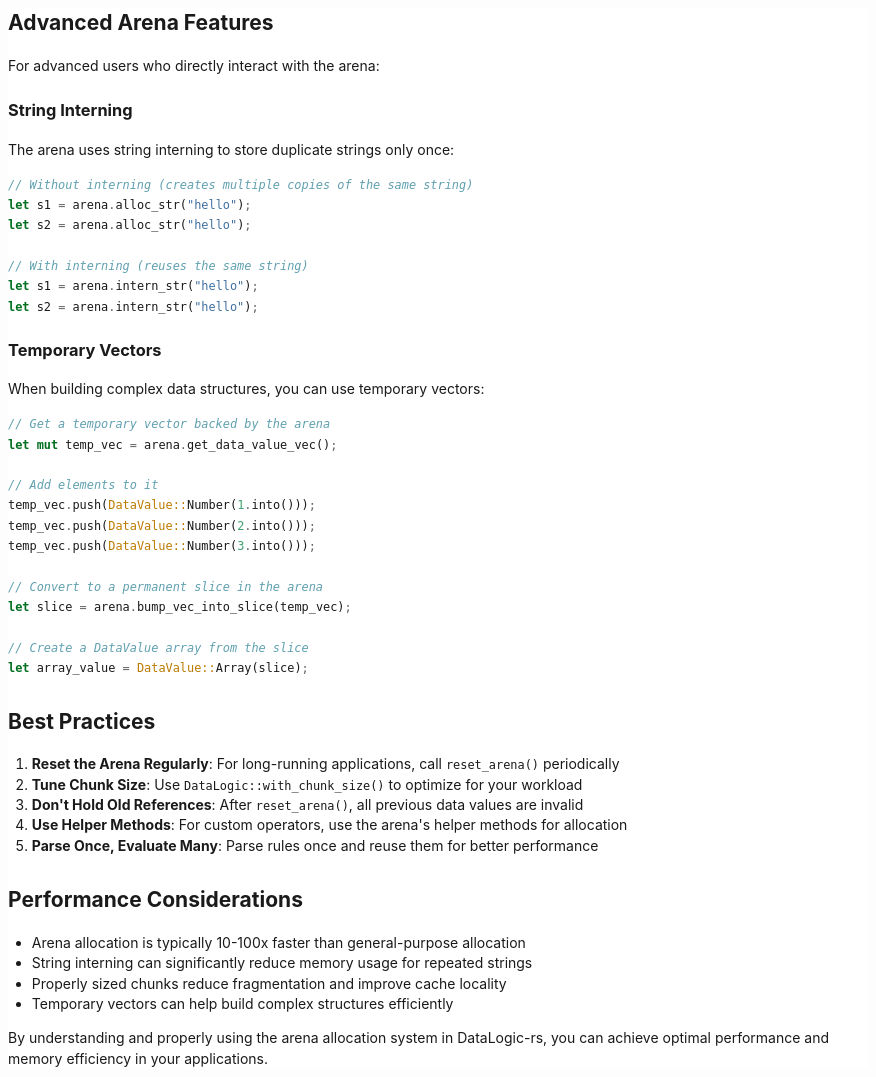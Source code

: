 ## Advanced Arena Features

For advanced users who directly interact with the arena:

### String Interning

The arena uses string interning to store duplicate strings only once:

```rust
// Without interning (creates multiple copies of the same string)
let s1 = arena.alloc_str("hello");
let s2 = arena.alloc_str("hello");

// With interning (reuses the same string)
let s1 = arena.intern_str("hello");
let s2 = arena.intern_str("hello");
```

### Temporary Vectors

When building complex data structures, you can use temporary vectors:

```rust
// Get a temporary vector backed by the arena
let mut temp_vec = arena.get_data_value_vec();

// Add elements to it
temp_vec.push(DataValue::Number(1.into()));
temp_vec.push(DataValue::Number(2.into()));
temp_vec.push(DataValue::Number(3.into()));

// Convert to a permanent slice in the arena
let slice = arena.bump_vec_into_slice(temp_vec);

// Create a DataValue array from the slice
let array_value = DataValue::Array(slice);
```

## Best Practices

1. **Reset the Arena Regularly**: For long-running applications, call `reset_arena()` periodically
2. **Tune Chunk Size**: Use `DataLogic::with_chunk_size()` to optimize for your workload
3. **Don't Hold Old References**: After `reset_arena()`, all previous data values are invalid
4. **Use Helper Methods**: For custom operators, use the arena's helper methods for allocation
5. **Parse Once, Evaluate Many**: Parse rules once and reuse them for better performance

## Performance Considerations

- Arena allocation is typically 10-100x faster than general-purpose allocation
- String interning can significantly reduce memory usage for repeated strings
- Properly sized chunks reduce fragmentation and improve cache locality
- Temporary vectors can help build complex structures efficiently

By understanding and properly using the arena allocation system in DataLogic-rs, you can achieve optimal performance and memory efficiency in your applications. 